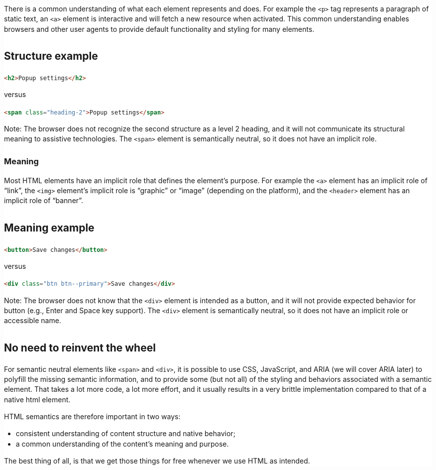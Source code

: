 There is a common understanding of what each element represents and does. For example the `<p>` tag represents a paragraph of static text, an `<a>` element is interactive and will fetch a new resource when activated. This common understanding enables browsers and other user agents to provide default functionality and styling for many elements.

## Structure example

```html
<h2>Popup settings</h2>
```

versus

```html
<span class="heading-2">Popup settings</span>
```

Note: The browser does not recognize the second structure as a level 2 heading, and it will not communicate its structural meaning to assistive technologies. The `<span>` element is semantically neutral, so it does not have an implicit role.

### Meaning

Most HTML elements have an implicit role that defines the element’s purpose. For example the `<a>` element has an implicit role of “link”, the `<img>` element’s implicit role is “graphic” or “image” (depending on the platform), and the `<header>` element has an implicit role of “banner”.

## Meaning example

```html
<button>Save changes</button>
```

versus

```html
<div class="btn btn--primary">Save changes</div>
```

Note: The browser does not know that the `<div>` element is intended as a button, and it will not provide expected behavior for button (e.g., Enter and Space key support). The `<div>` element is semantically neutral, so it does not have an implicit role or accessible name.

## No need to reinvent the wheel

For semantic neutral elements like `<span>` and `<div>`, it is possible to use CSS, JavaScript, and ARIA (we will cover ARIA later) to polyfill the missing semantic information, and to provide some (but not all) of the styling and behaviors associated with a semantic element. That takes a lot more code, a lot more effort, and it usually results in a very brittle implementation compared to that of a native html element.

HTML semantics are therefore important in two ways:

- consistent understanding of content structure and native behavior;
- a common understanding of the content’s meaning and purpose.

The best thing of all, is that we get those things for free whenever we use HTML as intended.
